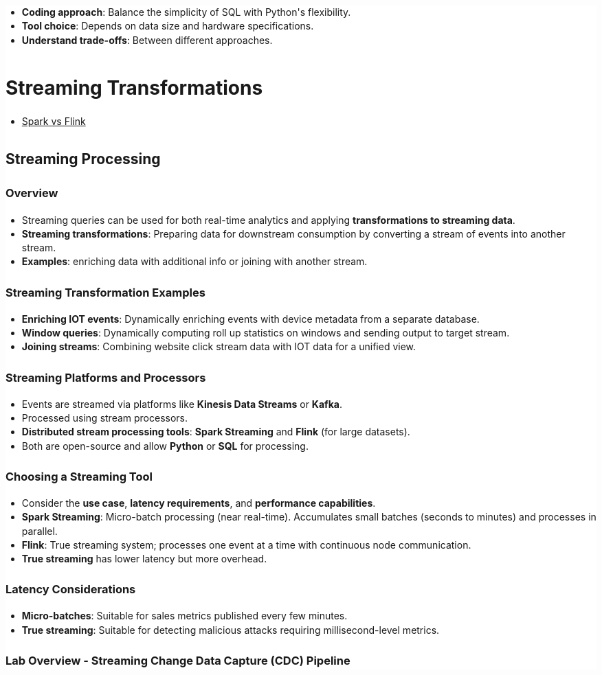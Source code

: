 - **Coding approach**: Balance the simplicity of SQL with Python's flexibility.
- **Tool choice**: Depends on data size and hardware specifications.
- **Understand trade-offs**: Between different approaches.

# Streaming Transformations

- [Spark vs Flink](https://aws.amazon.com/blogs/big-data/a-side-by-side-comparison-of-apache-spark-and-apache-flink-for-common-streaming-use-cases/)

## Streaming Processing

### Overview

- Streaming queries can be used for both real-time analytics and applying **transformations to streaming data**.
- **Streaming transformations**: Preparing data for downstream consumption by converting a stream of events into another stream.
- **Examples**: enriching data with additional info or joining with another stream.

### Streaming Transformation Examples

- **Enriching IOT events**: Dynamically enriching events with device metadata from a separate database.
- **Window queries**: Dynamically computing roll up statistics on windows and sending output to target stream.
- **Joining streams**: Combining website click stream data with IOT data for a unified view.

### Streaming Platforms and Processors

- Events are streamed via platforms like **Kinesis Data Streams** or **Kafka**.
- Processed using stream processors.
- **Distributed stream processing tools**: **Spark Streaming** and **Flink** (for large datasets).
- Both are open-source and allow **Python** or **SQL** for processing.

### Choosing a Streaming Tool

- Consider the **use case**, **latency requirements**, and **performance capabilities**.
- **Spark Streaming**: Micro-batch processing (near real-time). Accumulates small batches (seconds to minutes) and processes in parallel.
- **Flink**: True streaming system; processes one event at a time with continuous node communication.
- **True streaming** has lower latency but more overhead.

### Latency Considerations

- **Micro-batches**: Suitable for sales metrics published every few minutes.
- **True streaming**: Suitable for detecting malicious attacks requiring millisecond-level metrics.

### Lab Overview - Streaming Change Data Capture (CDC) Pipeline
